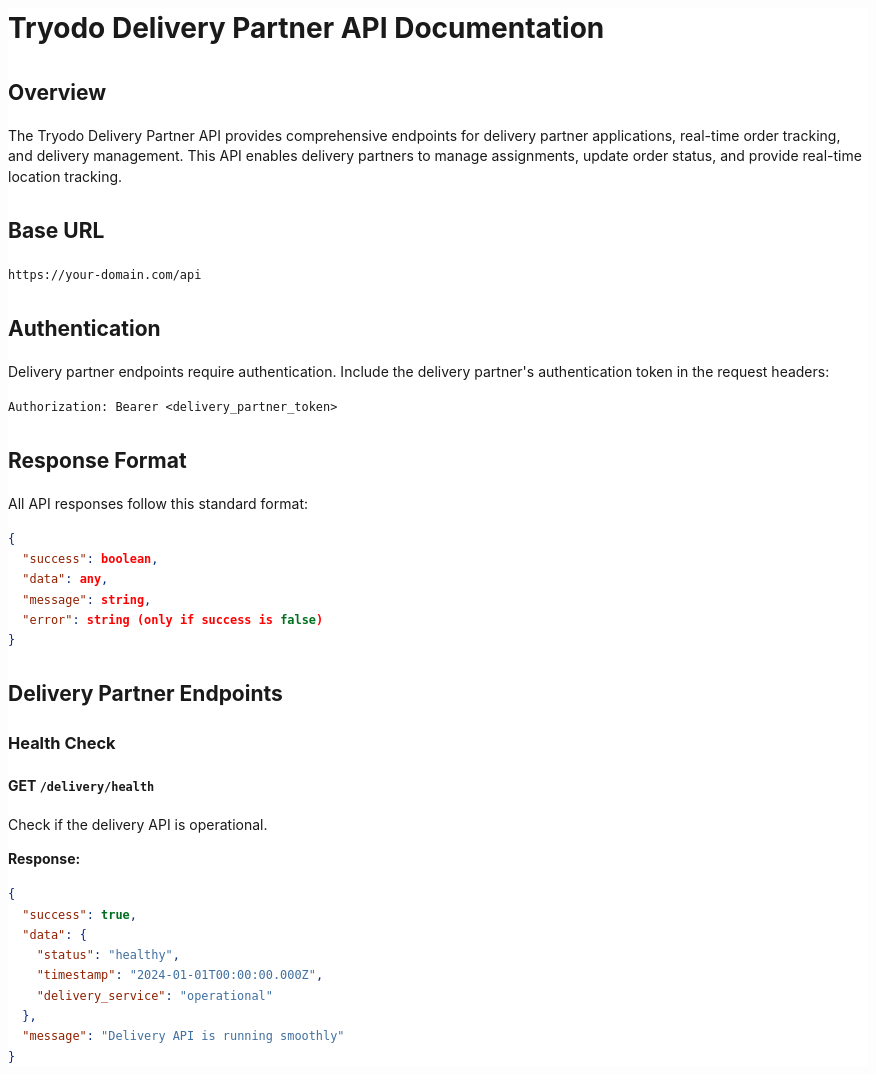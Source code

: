 # Tryodo Delivery Partner API Documentation

## Overview

The Tryodo Delivery Partner API provides comprehensive endpoints for delivery partner applications, real-time order tracking, and delivery management. This API enables delivery partners to manage assignments, update order status, and provide real-time location tracking.

## Base URL

```
https://your-domain.com/api
```

## Authentication

Delivery partner endpoints require authentication. Include the delivery partner's authentication token in the request headers:

```
Authorization: Bearer <delivery_partner_token>
```

## Response Format

All API responses follow this standard format:

```json
{
  "success": boolean,
  "data": any,
  "message": string,
  "error": string (only if success is false)
}
```

## Delivery Partner Endpoints

### Health Check

#### GET `/delivery/health`
Check if the delivery API is operational.

**Response:**
```json
{
  "success": true,
  "data": {
    "status": "healthy",
    "timestamp": "2024-01-01T00:00:00.000Z",
    "delivery_service": "operational"
  },
  "message": "Delivery API is running smoothly"
}
```
